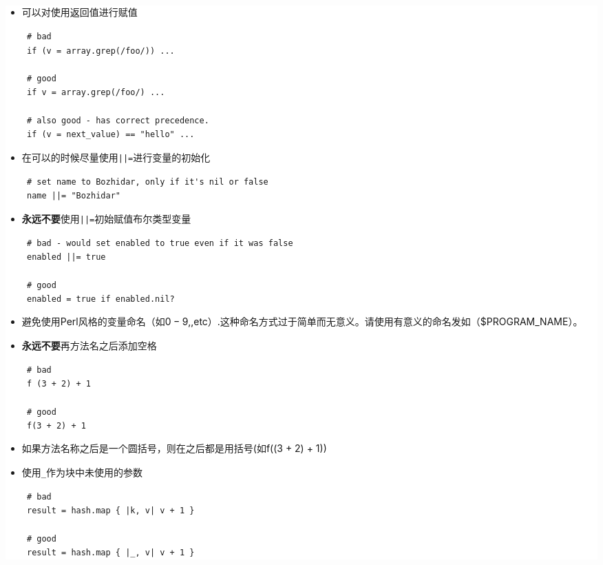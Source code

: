 *  可以对使用返回值进行赋值

		# bad
		if (v = array.grep(/foo/)) ...
		
		# good
		if v = array.grep(/foo/) ...
		
		# also good - has correct precedence.
		if (v = next_value) == "hello" ...
			
*  在可以的时候尽量使用`||=`进行变量的初始化

		# set name to Bozhidar, only if it's nil or false
		name ||= "Bozhidar"
		
*  **永远不要**使用`||=`初始赋值布尔类型变量

		# bad - would set enabled to true even if it was false
		enabled ||= true
		
		# good
		enabled = true if enabled.nil?

*  避免使用Perl风格的变量命名（如$0-9,$,etc）.这种命名方式过于简单而无意义。请使用有意义的命名发如（$PROGRAM_NAME）。

*  **永远不要**再方法名之后添加空格
		
		# bad
		f (3 + 2) + 1
		
		# good
		f(3 + 2) + 1
		
*  如果方法名称之后是一个圆括号，则在之后都是用括号(如f((3 + 2) + 1))

*  使用`_`作为块中未使用的参数

		# bad
		result = hash.map { |k, v| v + 1 }
		
		# good
		result = hash.map { |_, v| v + 1 }
		